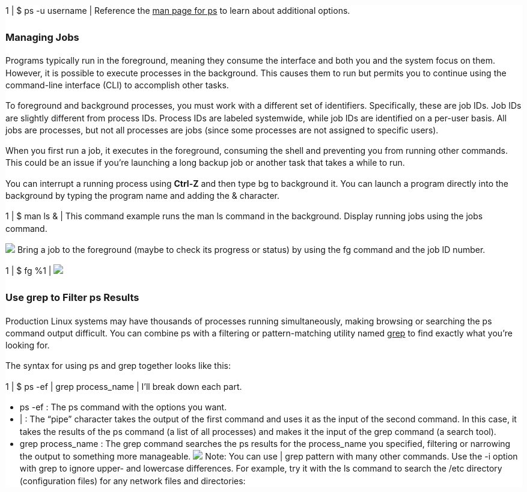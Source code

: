 1 |
$ ps -u username |
Reference the [man page for ps](https://linux.die.net/man/1/ps) to learn about additional options.
### Managing Jobs
Programs typically run in the foreground, meaning they consume the interface and both you and the system focus on them. However, it is possible to execute processes in the background. This causes them to run but permits you to continue using the command-line interface (CLI) to accomplish other tasks.

To foreground and background processes, you must work with a different set of identifiers. Specifically, these are job IDs. Job IDs are slightly different from process IDs. Process IDs are labeled systemwide, while job IDs are identified on a per-user basis. All jobs are processes, but not all processes are jobs (since some processes are not assigned to specific users).

When you first run a job, it executes in the foreground, consuming the shell and preventing you from running other commands. This could be an issue if you’re launching a long backup job or another task that takes a while to run.

You can interrupt a running process using **Ctrl-Z** and then type
bg to background it. You can launch a program directly into the background by typing the program name and adding the
& character.

1 |
$ man ls & |
This command example runs the
man ls command in the background.
Display running jobs using the jobs command.

![](https://cdn.thenewstack.io/media/2024/04/3a92ab9e-jobs.png)
Bring a job to the foreground (maybe to check its progress or status) by using the
fg command and the job ID number.

1 |
$ fg %1 |
![](https://cdn.thenewstack.io/media/2024/04/de93f9ae-fg-man.png)
### Use grep to Filter ps Results
Production Linux systems may have thousands of processes running simultaneously, making browsing or searching the
ps command output difficult. You can combine
ps with a filtering or pattern-matching utility named [grep](https://linux.die.net/man/1/grep) to find exactly what you’re looking for.

The syntax for using
ps and
grep together looks like this:

1 |
$ ps -ef | grep process_name |
I’ll break down each part.
- ps -ef : The ps command with the options you want.
- | : The “pipe” character takes the output of the first command and uses it as the input of the second command. In this case, it takes the results of the ps command (a list of all processes) and makes it the input of the grep command (a search tool).
- grep process_name : The grep command searches the ps results for the process_name you specified, filtering or narrowing the output to something more manageable.
![](https://cdn.thenewstack.io/media/2024/04/d8033290-grep-ssh.png)
Note: You can use
| grep pattern with many other commands. Use the
-i option with grep to ignore upper- and lowercase differences. For example, try it with the
ls command to search the
/etc directory (configuration files) for any network files and directories:

